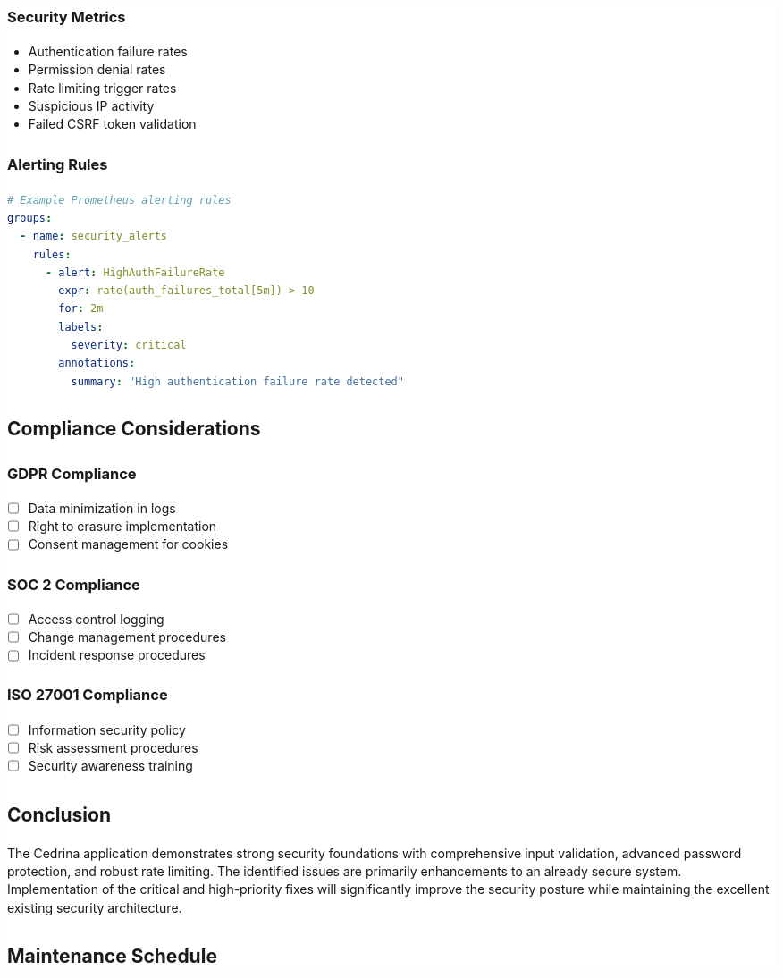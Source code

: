 ### Security Metrics
- Authentication failure rates
- Permission denial rates
- Rate limiting trigger rates
- Suspicious IP activity
- Failed CSRF token validation

### Alerting Rules
```yaml
# Example Prometheus alerting rules
groups:
  - name: security_alerts
    rules:
      - alert: HighAuthFailureRate
        expr: rate(auth_failures_total[5m]) > 10
        for: 2m
        labels:
          severity: critical
        annotations:
          summary: "High authentication failure rate detected"
```

## Compliance Considerations

### GDPR Compliance
- [ ] Data minimization in logs
- [ ] Right to erasure implementation
- [ ] Consent management for cookies

### SOC 2 Compliance
- [ ] Access control logging
- [ ] Change management procedures
- [ ] Incident response procedures

### ISO 27001 Compliance
- [ ] Information security policy
- [ ] Risk assessment procedures
- [ ] Security awareness training

## Conclusion

The Cedrina application demonstrates strong security foundations with comprehensive input validation, advanced password protection, and robust rate limiting. The identified issues are primarily enhancements to an already secure system. Implementation of the critical and high-priority fixes will significantly improve the security posture while maintaining the excellent existing security architecture.

## Maintenance Schedule
